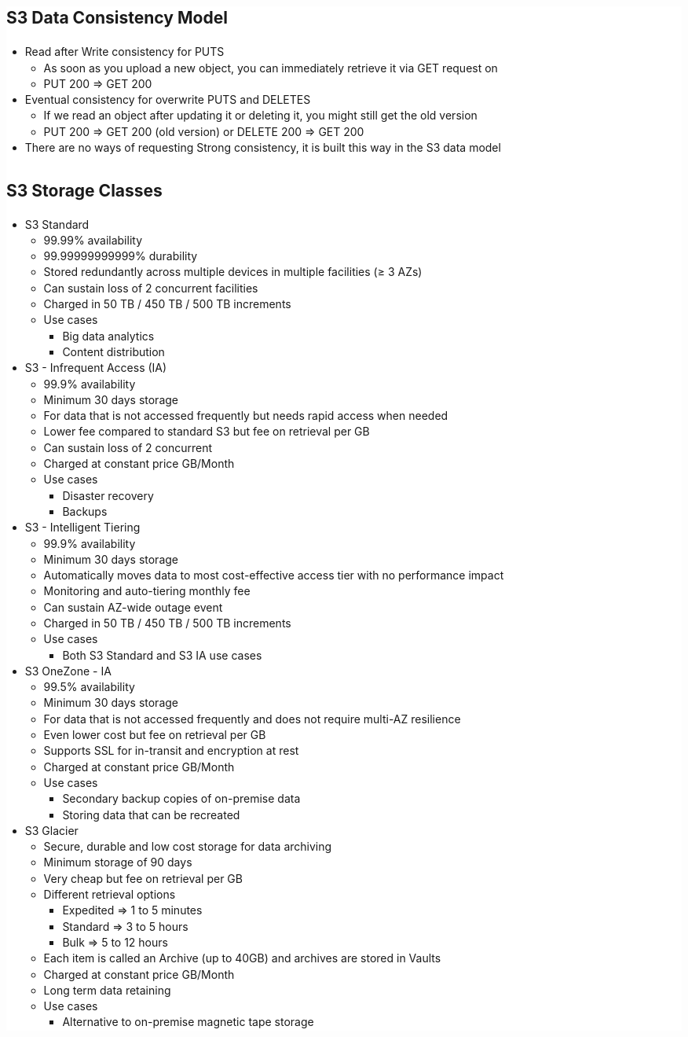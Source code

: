 ## S3 Data Consistency Model

- Read after Write consistency for PUTS
    - As soon as you upload a new object,  you can immediately retrieve it via GET request on
    - PUT 200 ⇒ GET 200
- Eventual consistency for overwrite PUTS and DELETES
    - If we read an object after updating it or deleting it, you might still get the old version
    - PUT 200 ⇒ GET 200 (old version) or DELETE 200 ⇒ GET 200
- There are no ways of requesting Strong consistency, it is built this way in the S3 data model

## S3 Storage Classes

- S3 Standard
    - 99.99% availability
    - 99.99999999999% durability
    - Stored redundantly across multiple devices in multiple facilities (≥ 3 AZs)
    - Can sustain loss of 2 concurrent facilities
    - Charged in 50 TB / 450 TB / 500 TB increments
    - Use cases
        - Big data analytics
        - Content distribution
- S3 - Infrequent Access (IA)
    - 99.9% availability
    - Minimum 30 days storage
    - For data that is not accessed frequently but needs rapid access when needed
    - Lower fee compared to standard S3 but fee on retrieval per GB
    - Can sustain loss of 2 concurrent
    - Charged at constant price GB/Month
    - Use cases
        - Disaster recovery
        - Backups
- S3 - Intelligent Tiering
    - 99.9% availability
    - Minimum 30 days storage
    - Automatically moves data to most cost-effective access tier with no performance impact
    - Monitoring and auto-tiering monthly fee
    - Can sustain AZ-wide outage event
    - Charged in 50 TB / 450 TB / 500 TB increments
    - Use cases
        - Both S3 Standard and S3 IA use cases
- S3 OneZone - IA
    - 99.5% availability
    - Minimum 30 days storage
    - For data that is not accessed frequently and does not require multi-AZ resilience
    - Even lower cost but fee on retrieval per GB
    - Supports SSL for in-transit and encryption at rest
    - Charged at constant price GB/Month
    - Use cases
        - Secondary backup copies of on-premise data
        - Storing data that can be recreated
- S3 Glacier
    - Secure, durable and low cost storage for data archiving
    - Minimum storage of 90 days
    - Very cheap but fee on retrieval per GB
    - Different retrieval options
        - Expedited ⇒ 1 to 5 minutes
        - Standard ⇒ 3 to 5 hours
        - Bulk ⇒ 5 to 12 hours
    - Each item is called an Archive (up to 40GB) and archives are stored in Vaults
    - Charged at constant price GB/Month
    - Long term data retaining
    - Use cases
        - Alternative to on-premise magnetic tape storage